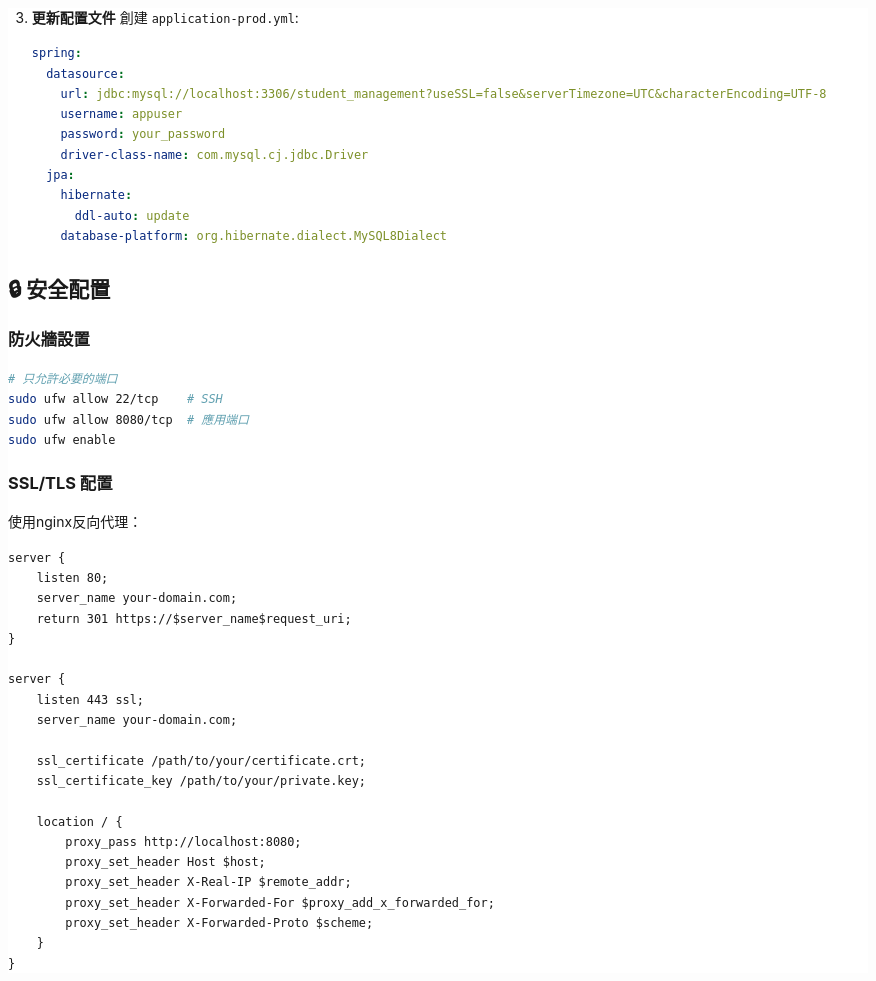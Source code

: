 3. **更新配置文件**
   創建 `application-prod.yml`:
   ```yaml
   spring:
     datasource:
       url: jdbc:mysql://localhost:3306/student_management?useSSL=false&serverTimezone=UTC&characterEncoding=UTF-8
       username: appuser
       password: your_password
       driver-class-name: com.mysql.cj.jdbc.Driver
     jpa:
       hibernate:
         ddl-auto: update
       database-platform: org.hibernate.dialect.MySQL8Dialect
   ```

## 🔒 安全配置

### 防火牆設置

```bash
# 只允許必要的端口
sudo ufw allow 22/tcp    # SSH
sudo ufw allow 8080/tcp  # 應用端口
sudo ufw enable
```

### SSL/TLS 配置

使用nginx反向代理：

```nginx
server {
    listen 80;
    server_name your-domain.com;
    return 301 https://$server_name$request_uri;
}

server {
    listen 443 ssl;
    server_name your-domain.com;
    
    ssl_certificate /path/to/your/certificate.crt;
    ssl_certificate_key /path/to/your/private.key;
    
    location / {
        proxy_pass http://localhost:8080;
        proxy_set_header Host $host;
        proxy_set_header X-Real-IP $remote_addr;
        proxy_set_header X-Forwarded-For $proxy_add_x_forwarded_for;
        proxy_set_header X-Forwarded-Proto $scheme;
    }
}
```
